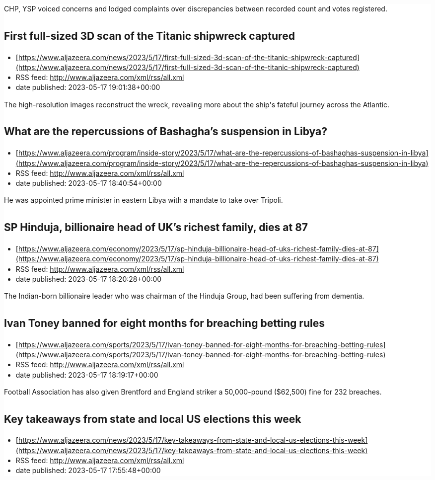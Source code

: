 CHP, YSP voiced concerns and lodged complaints over discrepancies between recorded count and votes registered.

## First full-sized 3D scan of the Titanic shipwreck captured
 - [https://www.aljazeera.com/news/2023/5/17/first-full-sized-3d-scan-of-the-titanic-shipwreck-captured](https://www.aljazeera.com/news/2023/5/17/first-full-sized-3d-scan-of-the-titanic-shipwreck-captured)
 - RSS feed: http://www.aljazeera.com/xml/rss/all.xml
 - date published: 2023-05-17 19:01:38+00:00

The high-resolution images reconstruct the wreck, revealing more about the ship&#039;s fateful journey across the Atlantic.

## What are the repercussions of Bashagha’s suspension in Libya?
 - [https://www.aljazeera.com/program/inside-story/2023/5/17/what-are-the-repercussions-of-bashaghas-suspension-in-libya](https://www.aljazeera.com/program/inside-story/2023/5/17/what-are-the-repercussions-of-bashaghas-suspension-in-libya)
 - RSS feed: http://www.aljazeera.com/xml/rss/all.xml
 - date published: 2023-05-17 18:40:54+00:00

He was appointed prime minister in eastern Libya with a mandate to take over Tripoli.

## SP Hinduja, billionaire head of UK’s richest family, dies at 87
 - [https://www.aljazeera.com/economy/2023/5/17/sp-hinduja-billionaire-head-of-uks-richest-family-dies-at-87](https://www.aljazeera.com/economy/2023/5/17/sp-hinduja-billionaire-head-of-uks-richest-family-dies-at-87)
 - RSS feed: http://www.aljazeera.com/xml/rss/all.xml
 - date published: 2023-05-17 18:20:28+00:00

The Indian-born billionaire leader who was chairman of the Hinduja Group, had been suffering from dementia.

## Ivan Toney banned for eight months for breaching betting rules
 - [https://www.aljazeera.com/sports/2023/5/17/ivan-toney-banned-for-eight-months-for-breaching-betting-rules](https://www.aljazeera.com/sports/2023/5/17/ivan-toney-banned-for-eight-months-for-breaching-betting-rules)
 - RSS feed: http://www.aljazeera.com/xml/rss/all.xml
 - date published: 2023-05-17 18:19:17+00:00

Football Association has also given Brentford and England striker a 50,000-pound ($62,500) fine for 232 breaches.

## Key takeaways from state and local US elections this week
 - [https://www.aljazeera.com/news/2023/5/17/key-takeaways-from-state-and-local-us-elections-this-week](https://www.aljazeera.com/news/2023/5/17/key-takeaways-from-state-and-local-us-elections-this-week)
 - RSS feed: http://www.aljazeera.com/xml/rss/all.xml
 - date published: 2023-05-17 17:55:48+00:00
